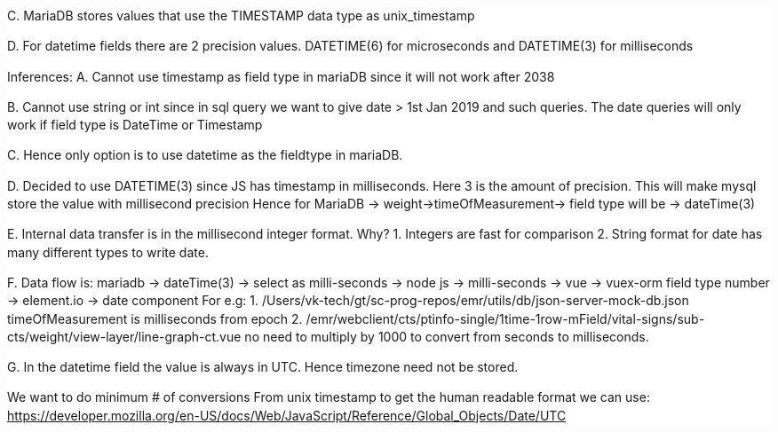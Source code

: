 C. MariaDB stores values that use the TIMESTAMP data type as unix_timestamp

D. For datetime fields there are 2 precision values. DATETIME(6) for microseconds and DATETIME(3) for milliseconds

Inferences:
A. Cannot use timestamp as field type in mariaDB since it will not work after 2038

B. Cannot use string or int since in sql query we want to give date > 1st Jan 2019 and such queries. The date queries will only work if field type is DateTime or Timestamp

C. Hence only option is to use datetime as the fieldtype in mariaDB.

D. Decided to use DATETIME(3) since JS has timestamp in milliseconds. Here 3 is the amount of precision. This will make mysql store the value with millisecond precision
Hence for MariaDB -> weight->timeOfMeasurement-> field type will be -> dateTime(3)

E. Internal data transfer is in the millisecond integer format. Why? 1. Integers are fast for comparison 2. String format for date has many different types to write date.

F. Data flow is: mariadb -> dateTime(3) -> select as milli-seconds -> node js -> milli-seconds -> vue -> vuex-orm field type number -> element.io -> date component
For e.g: 1. /Users/vk-tech/gt/sc-prog-repos/emr/utils/db/json-server-mock-db.json timeOfMeasurement is milliseconds from epoch 2. /emr/webclient/cts/ptinfo-single/1time-1row-mField/vital-signs/sub-cts/weight/view-layer/line-graph-ct.vue no need to multiply by 1000 to convert from seconds to milliseconds.

G. In the datetime field the value is always in UTC. Hence timezone need not be stored.

We want to do minimum # of conversions
From unix timestamp to get the human readable format we can use: https://developer.mozilla.org/en-US/docs/Web/JavaScript/Reference/Global_Objects/Date/UTC

